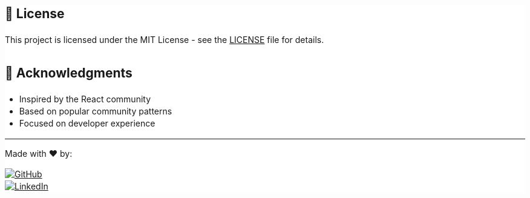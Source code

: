 ## 📄 License

This project is licensed under the MIT License - see the [LICENSE](https://choosealicense.com/licenses/mit/) file for details.

## 🙏 Acknowledgments

- Inspired by the React community
- Based on popular community patterns
- Focused on developer experience

---

Made with ❤️ by:

[![GitHub](https://img.shields.io/badge/GitHub-@alexalmeidarocha-181717?logo=github&style=for-the-badge)](https://github.com/alexalmeidarocha)  
[![LinkedIn](https://img.shields.io/badge/LinkedIn-Connect-blue?logo=linkedin&style=for-the-badge)](https://www.linkedin.com/in/alex-almeida-rocha-24049a213/)
